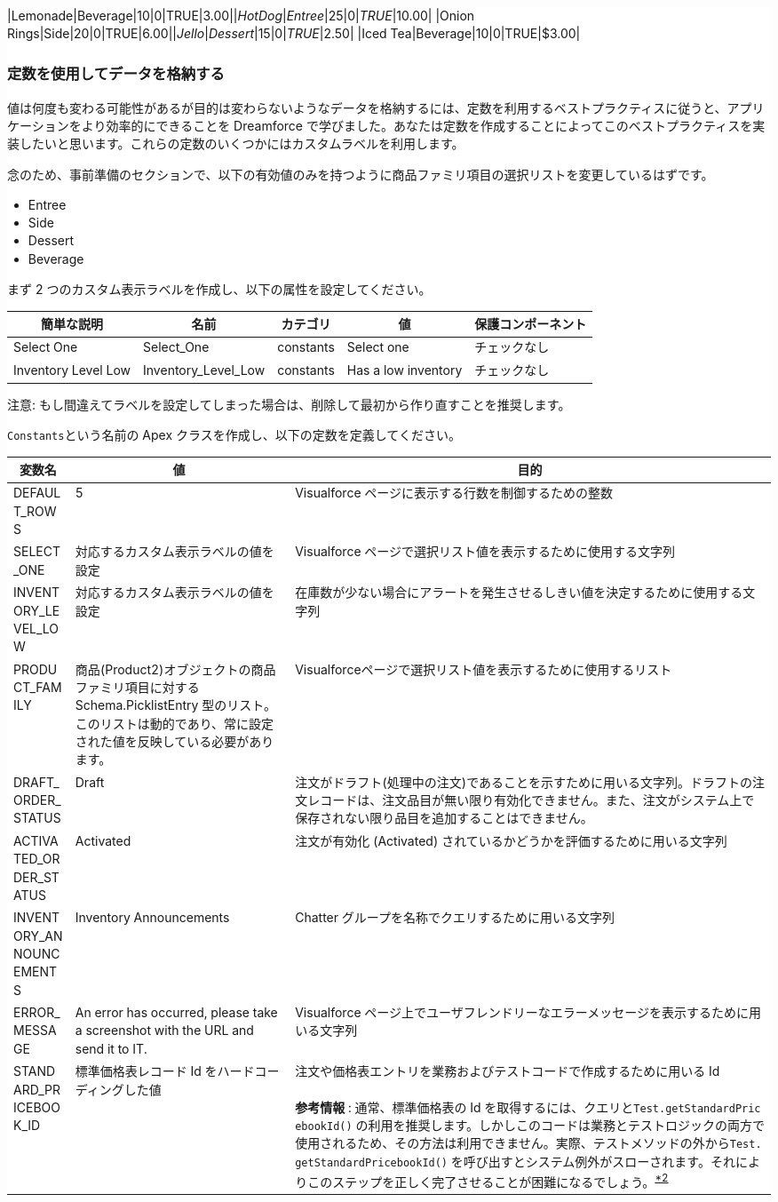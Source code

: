 |Lemonade|Beverage|10|0|TRUE|$3.00|
|Hot Dog|Entree|25|0|TRUE|$10.00|
|Onion Rings|Side|20|0|TRUE|$6.00|
|Jello|Dessert|15|0|TRUE|$2.50|
|Iced Tea|Beverage|10|0|TRUE|$3.00|

### 定数を使用してデータを格納する
値は何度も変わる可能性があるが目的は変わらないようなデータを格納するには、定数を利用するベストプラクティスに従うと、アプリケーションをより効率的にできることを Dreamforce で学びました。あなたは定数を作成することによってこのベストプラクティスを実装したいと思います。これらの定数のいくつかにはカスタムラベルを利用します。

念のため、事前準備のセクションで、以下の有効値のみを持つように商品ファミリ項目の選択リストを変更しているはずです。
* Entree
* Side
* Dessert
* Beverage

まず 2 つのカスタム表示ラベルを作成し、以下の属性を設定してください。

|簡単な説明|名前|カテゴリ|値|保護コンポーネント|
|-|-|-|-|-|
|Select One|Select_One|constants|Select one|チェックなし|
|Inventory Level Low|Inventory_Level_Low|constants|Has a low inventory|チェックなし|

注意: もし間違えてラベルを設定してしまった場合は、削除して最初から作り直すことを推奨します。

`Constants`という名前の Apex クラスを作成し、以下の定数を定義してください。

|変数名|値|目的|
|-|-|-|
|DEFAULT_ROWS|5|Visualforce ページに表示する行数を制御するための整数|
|SELECT_ONE|対応するカスタム表示ラベルの値を設定|Visualforce ページで選択リスト値を表示するために使用する文字列|
|INVENTORY_LEVEL_LOW|対応するカスタム表示ラベルの値を設定|在庫数が少ない場合にアラートを発生させるしきい値を決定するために使用する文字列|
|PRODUCT_FAMILY|商品(Product2)オブジェクトの商品ファミリ項目に対する Schema.PicklistEntry 型のリスト。このリストは動的であり、常に設定された値を反映している必要があります。|Visualforceページで選択リスト値を表示するために使用するリスト|
|DRAFT_ORDER_STATUS|Draft|注文がドラフト(処理中の注文)であることを示すために用いる文字列。ドラフトの注文レコードは、注文品目が無い限り有効化できません。また、注文がシステム上で保存されない限り品目を追加することはできません。|
|ACTIVATED_ORDER_STATUS|Activated|注文が有効化 (Activated) されているかどうかを評価するために用いる文字列|
|INVENTORY_ANNOUNCEMENTS|Inventory Announcements|Chatter グループを名称でクエリするために用いる文字列|
|ERROR_MESSAGE|An error has occurred, please take a screenshot with the URL and send it to IT.|Visualforce ページ上でユーザフレンドリーなエラーメッセージを表示するために用いる文字列|
|STANDARD_PRICEBOOK_ID|標準価格表レコード Id をハードコーディングした値|注文や価格表エントリを業務およびテストコードで作成するために用いる Id <br><br>**参考情報** : 通常、標準価格表の Id を取得するには、クエリと`Test.getStandardPricebookId()` の利用を推奨します。しかしこのコードは業務とテストロジックの両方で使用されるため、その方法は利用できません。実際、テストメソッドの外から`Test.getStandardPricebookId()` を呼び出すとシステム例外がスローされます。それによりこのステップを正しく完了させることが困難になるでしょう。<sup>[*2](#footnote2)</sup>|


